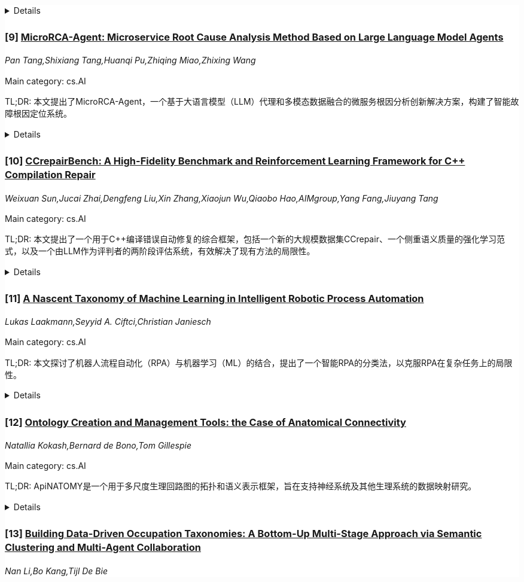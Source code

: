 
<details><summary>Details</summary></details>


### [9] [MicroRCA-Agent: Microservice Root Cause Analysis Method Based on Large Language Model Agents](https://arxiv.org/abs/2509.15635)
*Pan Tang,Shixiang Tang,Huanqi Pu,Zhiqing Miao,Zhixing Wang*

Main category: cs.AI

TL;DR: 本文提出了MicroRCA-Agent，一个基于大语言模型（LLM）代理和多模态数据融合的微服务根因分析创新解决方案，构建了智能故障根因定位系统。


<details><summary>Details</summary></details>


### [10] [CCrepairBench: A High-Fidelity Benchmark and Reinforcement Learning Framework for C++ Compilation Repair](https://arxiv.org/abs/2509.15690)
*Weixuan Sun,Jucai Zhai,Dengfeng Liu,Xin Zhang,Xiaojun Wu,Qiaobo Hao,AIMgroup,Yang Fang,Jiuyang Tang*

Main category: cs.AI

TL;DR: 本文提出了一个用于C++编译错误自动修复的综合框架，包括一个新的大规模数据集CCrepair、一个侧重语义质量的强化学习范式，以及一个由LLM作为评判者的两阶段评估系统，有效解决了现有方法的局限性。


<details><summary>Details</summary></details>


### [11] [A Nascent Taxonomy of Machine Learning in Intelligent Robotic Process Automation](https://arxiv.org/abs/2509.15730)
*Lukas Laakmann,Seyyid A. Ciftci,Christian Janiesch*

Main category: cs.AI

TL;DR: 本文探讨了机器人流程自动化（RPA）与机器学习（ML）的结合，提出了一个智能RPA的分类法，以克服RPA在复杂任务上的局限性。


<details><summary>Details</summary></details>


### [12] [Ontology Creation and Management Tools: the Case of Anatomical Connectivity](https://arxiv.org/abs/2509.15780)
*Natallia Kokash,Bernard de Bono,Tom Gillespie*

Main category: cs.AI

TL;DR: ApiNATOMY是一个用于多尺度生理回路图的拓扑和语义表示框架，旨在支持神经系统及其他生理系统的数据映射研究。


<details><summary>Details</summary></details>


### [13] [Building Data-Driven Occupation Taxonomies: A Bottom-Up Multi-Stage Approach via Semantic Clustering and Multi-Agent Collaboration](https://arxiv.org/abs/2509.15786)
*Nan Li,Bo Kang,Tijl De Bie*
